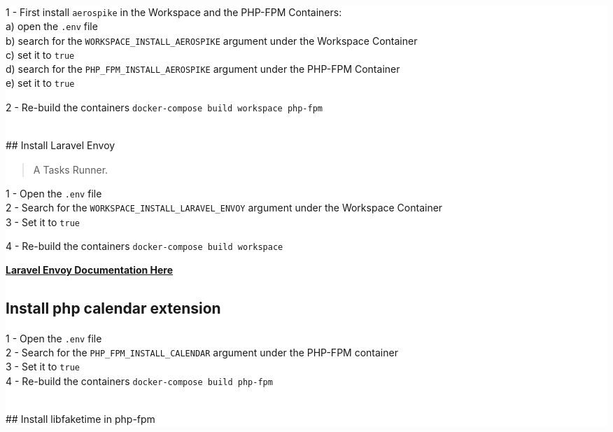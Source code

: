 1 - First install `aerospike` in the Workspace and the PHP-FPM Containers:
<br>
a) open the `.env` file
<br>
b) search for the `WORKSPACE_INSTALL_AEROSPIKE` argument under the Workspace Container
<br>
c) set it to `true`
<br>
d) search for the `PHP_FPM_INSTALL_AEROSPIKE` argument under the PHP-FPM Container
<br>
e) set it to `true`
<br>

2 - Re-build the containers `docker-compose build workspace php-fpm`






<br>
<a name="Install-Laravel-Envoy"></a>
## Install Laravel Envoy

> A Tasks Runner.

1 - Open the `.env` file
<br>
2 - Search for the `WORKSPACE_INSTALL_LARAVEL_ENVOY` argument under the Workspace Container
<br>
3 - Set it to `true`
<br>

4 - Re-build the containers `docker-compose build workspace`

[**Laravel Envoy Documentation Here**](https://laravel.com/docs/5.3/envoy)




<a name="Install php calendar extension"></a>
## Install php calendar extension

1 - Open the `.env` file
<br>
2 - Search for the `PHP_FPM_INSTALL_CALENDAR` argument under the PHP-FPM container
<br>
3 - Set it to `true`
<br>
4 - Re-build the containers `docker-compose build php-fpm`
<br>




<br>
<a name="Install-Faketime"></a>
## Install libfaketime in php-fpm
